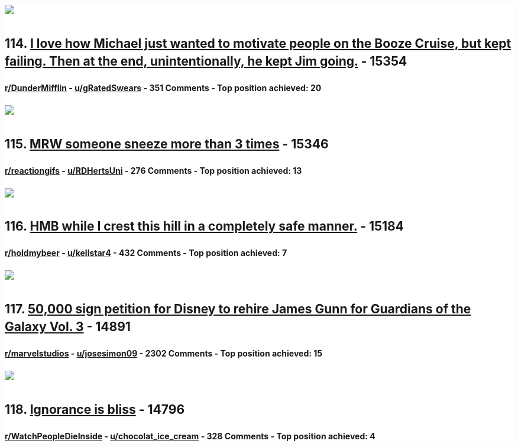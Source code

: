 <a href="https://i.redd.it/9r6m1wypbkb11.jpg"><img src="https://b.thumbs.redditmedia.com/4Jy5AzzS6eED3qd6_dAXWSJLIwAy_I4izuBt8ThYYDM.jpg"></img></a>

## 114. [I love how Michael just wanted to motivate people on the Booze Cruise, but kept failing. Then at the end, unintentionally, he kept Jim going.](http://reddit.com/r/DunderMifflin/comments/90x2zx/i_love_how_michael_just_wanted_to_motivate_people/) - 15354
#### [r/DunderMifflin](http://reddit.com/r/DunderMifflin) - [u/gRatedSwears](http://reddit.com/u/gRatedSwears) - 351 Comments - Top position achieved: 20

<a href="https://i.redd.it/1trgysc5ghb11.jpg"><img src="https://b.thumbs.redditmedia.com/15MTttmf0Fz62N8WLh_AG2k8-OSp_BmQF9dGuwJKsrE.jpg"></img></a>

## 115. [MRW someone sneeze more than 3 times](http://reddit.com/r/reactiongifs/comments/90x4b3/mrw_someone_sneeze_more_than_3_times/) - 15346
#### [r/reactiongifs](http://reddit.com/r/reactiongifs) - [u/RDHertsUni](http://reddit.com/u/RDHertsUni) - 276 Comments - Top position achieved: 13

<a href="https://i.redd.it/fsmzr29ohhb11.gif"><img src="https://b.thumbs.redditmedia.com/oYbS18ucIzow-Gnrqtewwm__zJ5ilthUHNrFgOlnmnY.jpg"></img></a>

## 116. [HMB while I crest this hill in a completely safe manner.](http://reddit.com/r/holdmybeer/comments/912093/hmb_while_i_crest_this_hill_in_a_completely_safe/) - 15184
#### [r/holdmybeer](http://reddit.com/r/holdmybeer) - [u/kellstar4](http://reddit.com/u/kellstar4) - 432 Comments - Top position achieved: 7

<a href="https://i.imgur.com/RnYIlkW.gif"><img src="https://b.thumbs.redditmedia.com/OuK-fO02q2gVAXtXtPKTLEdD7B70YL8EL2-igiQtCCo.jpg"></img></a>

## 117. [50,000 sign petition for Disney to rehire James Gunn for Guardians of the Galaxy Vol. 3](http://reddit.com/r/marvelstudios/comments/90yyi7/50000_sign_petition_for_disney_to_rehire_james/) - 14891
#### [r/marvelstudios](http://reddit.com/r/marvelstudios) - [u/josesimon09](http://reddit.com/u/josesimon09) - 2302 Comments - Top position achieved: 15

<a href="http://ew.com/movies/2018/07/21/james-gunn-petition-disney-rehire-guardians-of-the-galaxy-3/amp/?__twitter_impression=true"><img src="https://a.thumbs.redditmedia.com/NGUr03n8CV_jJKkWggBYUH_hw2FTTxXn9kWzWFfWDr0.jpg"></img></a>

## 118. [Ignorance is bliss](http://reddit.com/r/WatchPeopleDieInside/comments/90w3o9/ignorance_is_bliss/) - 14796
#### [r/WatchPeopleDieInside](http://reddit.com/r/WatchPeopleDieInside) - [u/chocolat_ice_cream](http://reddit.com/u/chocolat_ice_cream) - 328 Comments - Top position achieved: 4
